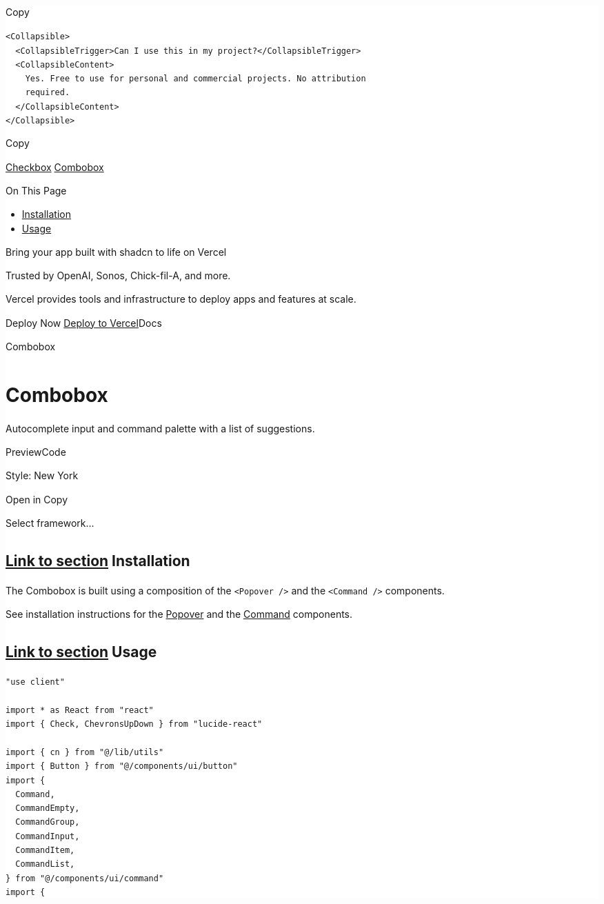 Copy

```relative rounded bg-muted px-[0.3rem] py-[0.2rem] font-mono text-sm
<Collapsible>
  <CollapsibleTrigger>Can I use this in my project?</CollapsibleTrigger>
  <CollapsibleContent>
    Yes. Free to use for personal and commercial projects. No attribution
    required.
  </CollapsibleContent>
</Collapsible>
```

Copy

[Checkbox](/docs/components/checkbox) [Combobox](/docs/components/combobox)

On This Page

- [Installation](#installation)
- [Usage](#usage)

Bring your app built with shadcn to life on Vercel

Trusted by OpenAI, Sonos, Chick-fil-A, and more.

Vercel provides tools and infrastructure to deploy apps and features at scale.

Deploy Now [Deploy to Vercel](https://vercel.com/new?utm_source=shadcn_site&utm_medium=web&utm_campaign=docs_cta_deploy_now_callout)Docs

Combobox

# Combobox

Autocomplete input and command palette with a list of suggestions.

PreviewCode

Style: New York

Open in Copy

Select framework...

## [Link to section](\#installation) Installation

The Combobox is built using a composition of the `<Popover />` and the `<Command />` components.

See installation instructions for the [Popover](/docs/components/popover#installation) and the [Command](/docs/components/command#installation) components.

## [Link to section](\#usage) Usage

```relative rounded bg-muted px-[0.3rem] py-[0.2rem] font-mono text-sm
"use client"

import * as React from "react"
import { Check, ChevronsUpDown } from "lucide-react"

import { cn } from "@/lib/utils"
import { Button } from "@/components/ui/button"
import {
  Command,
  CommandEmpty,
  CommandGroup,
  CommandInput,
  CommandItem,
  CommandList,
} from "@/components/ui/command"
import {
```